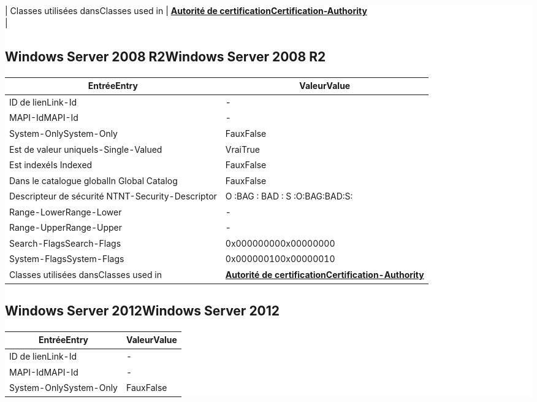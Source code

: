 | <span data-ttu-id="350d3-219">Classes utilisées dans</span><span class="sxs-lookup"><span data-stu-id="350d3-219">Classes used in</span></span>        | [<span data-ttu-id="350d3-220">**Autorité de certification**</span><span class="sxs-lookup"><span data-stu-id="350d3-220">**Certification-Authority**</span></span>](c-certificationauthority.md)<br/> |



## <a name="windows-server-2008-r2"></a><span data-ttu-id="350d3-221">Windows Server 2008 R2</span><span class="sxs-lookup"><span data-stu-id="350d3-221">Windows Server 2008 R2</span></span>



| <span data-ttu-id="350d3-222">Entrée</span><span class="sxs-lookup"><span data-stu-id="350d3-222">Entry</span></span> | <span data-ttu-id="350d3-223">Valeur</span><span class="sxs-lookup"><span data-stu-id="350d3-223">Value</span></span> |
|------------------------|------------------------------------------------------------------------|
| <span data-ttu-id="350d3-224">ID de lien</span><span class="sxs-lookup"><span data-stu-id="350d3-224">Link-Id</span></span>                | \-                                                                     |
| <span data-ttu-id="350d3-225">MAPI-Id</span><span class="sxs-lookup"><span data-stu-id="350d3-225">MAPI-Id</span></span>                | \-                                                                     |
| <span data-ttu-id="350d3-226">System-Only</span><span class="sxs-lookup"><span data-stu-id="350d3-226">System-Only</span></span>            | <span data-ttu-id="350d3-227">Faux</span><span class="sxs-lookup"><span data-stu-id="350d3-227">False</span></span>                                                                  |
| <span data-ttu-id="350d3-228">Est de valeur unique</span><span class="sxs-lookup"><span data-stu-id="350d3-228">Is-Single-Valued</span></span>       | <span data-ttu-id="350d3-229">Vrai</span><span class="sxs-lookup"><span data-stu-id="350d3-229">True</span></span>                                                                   |
| <span data-ttu-id="350d3-230">Est indexé</span><span class="sxs-lookup"><span data-stu-id="350d3-230">Is Indexed</span></span>             | <span data-ttu-id="350d3-231">Faux</span><span class="sxs-lookup"><span data-stu-id="350d3-231">False</span></span>                                                                  |
| <span data-ttu-id="350d3-232">Dans le catalogue global</span><span class="sxs-lookup"><span data-stu-id="350d3-232">In Global Catalog</span></span>      | <span data-ttu-id="350d3-233">Faux</span><span class="sxs-lookup"><span data-stu-id="350d3-233">False</span></span>                                                                  |
| <span data-ttu-id="350d3-234">Descripteur de sécurité NT</span><span class="sxs-lookup"><span data-stu-id="350d3-234">NT-Security-Descriptor</span></span> | <span data-ttu-id="350d3-235">O :BAG : BAD : S :</span><span class="sxs-lookup"><span data-stu-id="350d3-235">O:BAG:BAD:S:</span></span>                                                           |
| <span data-ttu-id="350d3-236">Range-Lower</span><span class="sxs-lookup"><span data-stu-id="350d3-236">Range-Lower</span></span>            | \-                                                                     |
| <span data-ttu-id="350d3-237">Range-Upper</span><span class="sxs-lookup"><span data-stu-id="350d3-237">Range-Upper</span></span>            | \-                                                                     |
| <span data-ttu-id="350d3-238">Search-Flags</span><span class="sxs-lookup"><span data-stu-id="350d3-238">Search-Flags</span></span>           | <span data-ttu-id="350d3-239">0x00000000</span><span class="sxs-lookup"><span data-stu-id="350d3-239">0x00000000</span></span>                                                             |
| <span data-ttu-id="350d3-240">System-Flags</span><span class="sxs-lookup"><span data-stu-id="350d3-240">System-Flags</span></span>           | <span data-ttu-id="350d3-241">0x00000010</span><span class="sxs-lookup"><span data-stu-id="350d3-241">0x00000010</span></span>                                                             |
| <span data-ttu-id="350d3-242">Classes utilisées dans</span><span class="sxs-lookup"><span data-stu-id="350d3-242">Classes used in</span></span>        | [<span data-ttu-id="350d3-243">**Autorité de certification**</span><span class="sxs-lookup"><span data-stu-id="350d3-243">**Certification-Authority**</span></span>](c-certificationauthority.md)<br/> |



## <a name="windows-server-2012"></a><span data-ttu-id="350d3-244">Windows Server 2012</span><span class="sxs-lookup"><span data-stu-id="350d3-244">Windows Server 2012</span></span>



| <span data-ttu-id="350d3-245">Entrée</span><span class="sxs-lookup"><span data-stu-id="350d3-245">Entry</span></span> | <span data-ttu-id="350d3-246">Valeur</span><span class="sxs-lookup"><span data-stu-id="350d3-246">Value</span></span> |
|------------------------|------------------------------------------------------------------------|
| <span data-ttu-id="350d3-247">ID de lien</span><span class="sxs-lookup"><span data-stu-id="350d3-247">Link-Id</span></span>                | \-                                                                     |
| <span data-ttu-id="350d3-248">MAPI-Id</span><span class="sxs-lookup"><span data-stu-id="350d3-248">MAPI-Id</span></span>                | \-                                                                     |
| <span data-ttu-id="350d3-249">System-Only</span><span class="sxs-lookup"><span data-stu-id="350d3-249">System-Only</span></span>            | <span data-ttu-id="350d3-250">Faux</span><span class="sxs-lookup"><span data-stu-id="350d3-250">False</span></span>                                                                  |